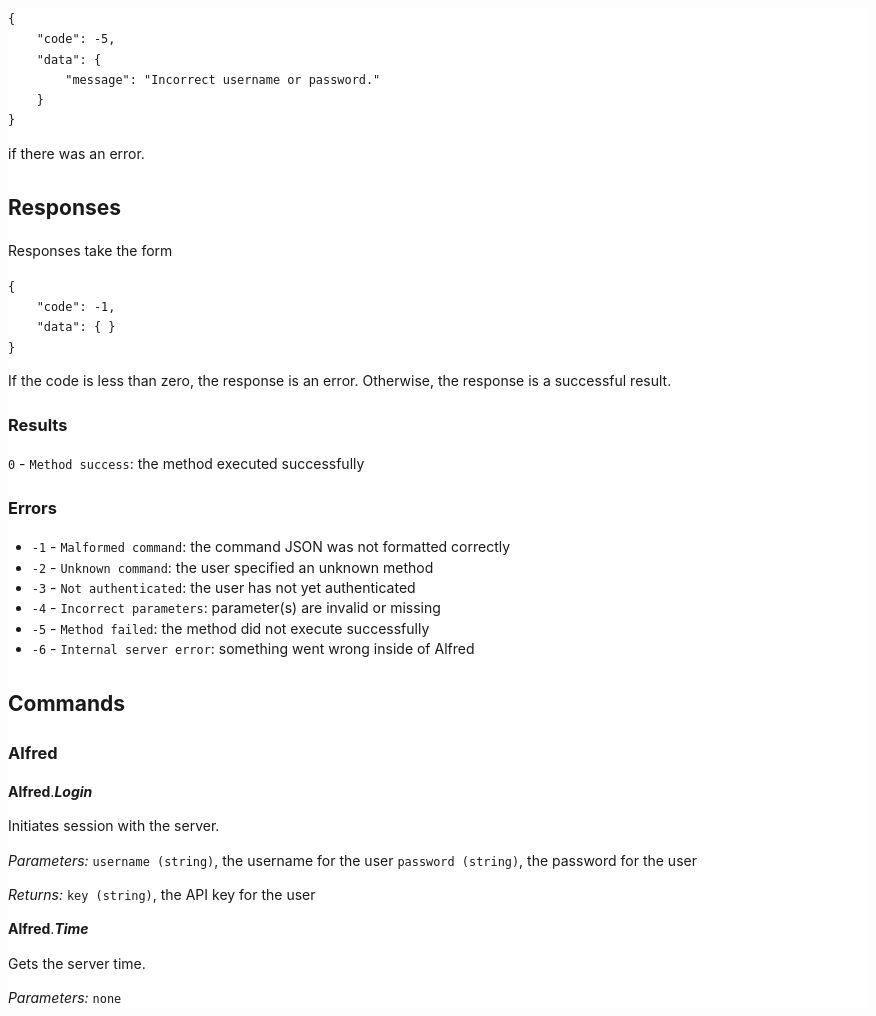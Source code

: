 	{
		"code": -5,
		"data": {
			"message": "Incorrect username or password."
		}
	}

if there was an error.

## Responses

Responses take the form

	{
		"code": -1,
		"data": { }
	}

If the code is less than zero, the response is an error.  Otherwise, the response is a successful result.

### Results

`0` - `Method success`: the method executed successfully

### Errors

- `-1` - `Malformed command`: the command JSON was not formatted correctly
- `-2` - `Unknown command`: the user specified an unknown method
- `-3` - `Not authenticated`: the user has not yet authenticated
- `-4` - `Incorrect parameters`: parameter(s) are invalid or missing
- `-5` - `Method failed`: the method did not execute successfully
- `-6` - `Internal server error`: something went wrong inside of Alfred

## Commands

### Alfred

**Alfred**.***Login***

Initiates session with the server.

*Parameters:*
`username (string)`, the username for the user
`password (string)`, the password for the user

*Returns:*
`key (string)`, the API key for the user

**Alfred**.***Time***

Gets the server time.

*Parameters:* `none`
